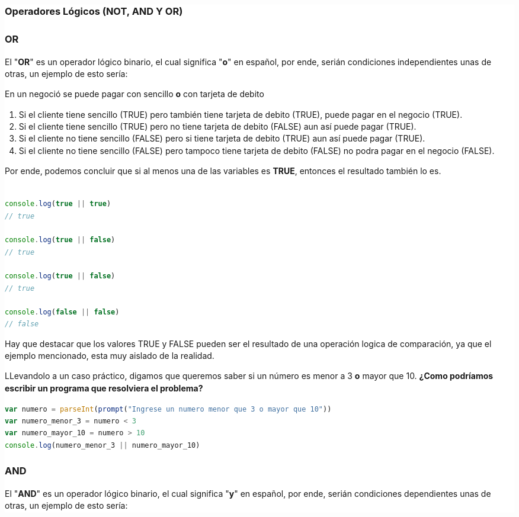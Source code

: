 ### Operadores Lógicos (NOT, AND Y OR)

### OR

El "**OR**" es un operador lógico binario, el cual significa "**o**" en español, por ende, serián condiciones independientes unas de otras, un ejemplo de esto sería:

En un negoció se puede pagar con sencillo **o** con tarjeta de debito

1. Si el cliente tiene sencillo (TRUE) pero también tiene tarjeta de debito (TRUE), puede pagar en el negocio (TRUE).
2. Si el cliente tiene sencillo (TRUE) pero no tiene tarjeta de debito (FALSE) aun así puede pagar (TRUE).
3. Si el cliente no tiene sencillo (FALSE) pero si tiene tarjeta de debito (TRUE) aun así puede pagar (TRUE).
4. Si el cliente no tiene sencillo (FALSE) pero tampoco tiene tarjeta de debito (FALSE) no podra pagar en el negocio (FALSE).

Por ende, podemos concluir que si al menos una de las variables es **TRUE**, entonces el resultado también lo es.

```jsx

console.log(true || true)
// true

console.log(true || false)
// true

console.log(true || false)
// true

console.log(false || false)
// false
```

Hay que destacar que los valores TRUE y FALSE pueden ser el resultado de una operación logica de comparación, ya que el ejemplo mencionado, esta muy aislado de la realidad.

LLevandolo a un caso práctico, digamos que queremos saber si un número es menor a 3 **o** mayor que 10.
**¿Como podríamos escribir un programa que resolviera el problema?**

```jsx
var numero = parseInt(prompt("Ingrese un numero menor que 3 o mayor que 10"))
var numero_menor_3 = numero < 3
var numero_mayor_10 = numero > 10
console.log(numero_menor_3 || numero_mayor_10)
```

### AND

El "**AND**" es un operador lógico binario, el cual significa "**y**" en español, por ende, serián condiciones dependientes unas de otras, un ejemplo de esto sería:
